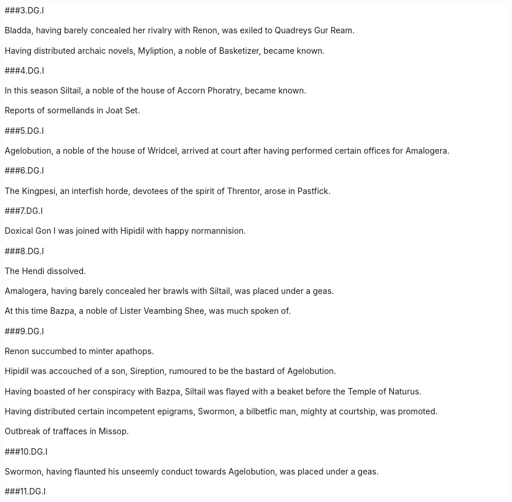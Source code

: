 

###3.DG.I

Bladda, having barely concealed her rivalry with Renon, was exiled to Quadreys Gur Ream.

Having distributed archaic novels, Myliption, a noble of Basketizer, became known.



###4.DG.I

In this season Siltail, a noble of the house of Accorn Phoratry, became known.

Reports of sormellands in Joat Set.



###5.DG.I

Agelobution, a noble of the house of Wridcel, arrived at court after having performed certain offices for Amalogera.



###6.DG.I

The Kingpesi, an interfish horde, devotees of the spirit of Threntor, arose in Pastfick.



###7.DG.I

Doxical Gon I was joined with Hipidil with happy normannision.



###8.DG.I

The Hendi dissolved.

Amalogera, having barely concealed her brawls with Siltail, was placed under a geas.

At this time Bazpa, a noble of Lister Veambing Shee, was much spoken of.



###9.DG.I

Renon succumbed to minter apathops.

Hipidil was accouched of a son, Sireption, rumoured to be the bastard of Agelobution.

Having boasted of her conspiracy with Bazpa, Siltail was flayed with a beaket before the Temple of Naturus.

Having distributed certain incompetent epigrams, Swormon, a bilbetfic man, mighty at courtship, was promoted.

Outbreak of traffaces in Missop.



###10.DG.I

Swormon, having flaunted his unseemly conduct towards Agelobution, was placed under a geas.



###11.DG.I
